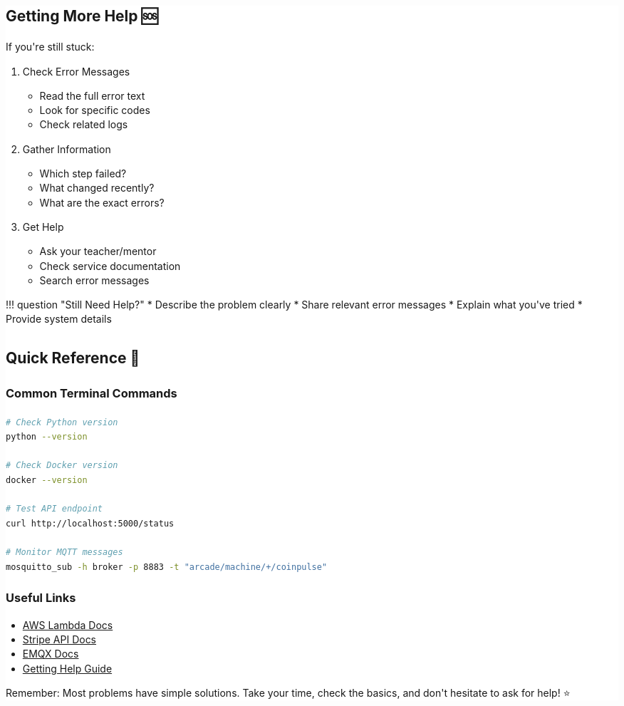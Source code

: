 ## Getting More Help :sos:

If you're still stuck:

1. Check Error Messages
    * Read the full error text
    * Look for specific codes
    * Check related logs

2. Gather Information
    * Which step failed?
    * What changed recently?
    * What are the exact errors?

3. Get Help
    * Ask your teacher/mentor
    * Check service documentation
    * Search error messages

!!! question "Still Need Help?"
    * Describe the problem clearly
    * Share relevant error messages
    * Explain what you've tried
    * Provide system details

## Quick Reference :bookmark_tabs:

### Common Terminal Commands

```bash
# Check Python version
python --version

# Check Docker version
docker --version

# Test API endpoint
curl http://localhost:5000/status

# Monitor MQTT messages
mosquitto_sub -h broker -p 8883 -t "arcade/machine/+/coinpulse"
```

### Useful Links

* [AWS Lambda Docs](https://docs.aws.amazon.com/lambda/)
* [Stripe API Docs](https://stripe.com/docs/api)
* [EMQX Docs](https://docs.emqx.io/)
* [Getting Help Guide](getting-help.md)

Remember: Most problems have simple solutions. Take your time, check the basics, and don't hesitate to ask for help! :star:
